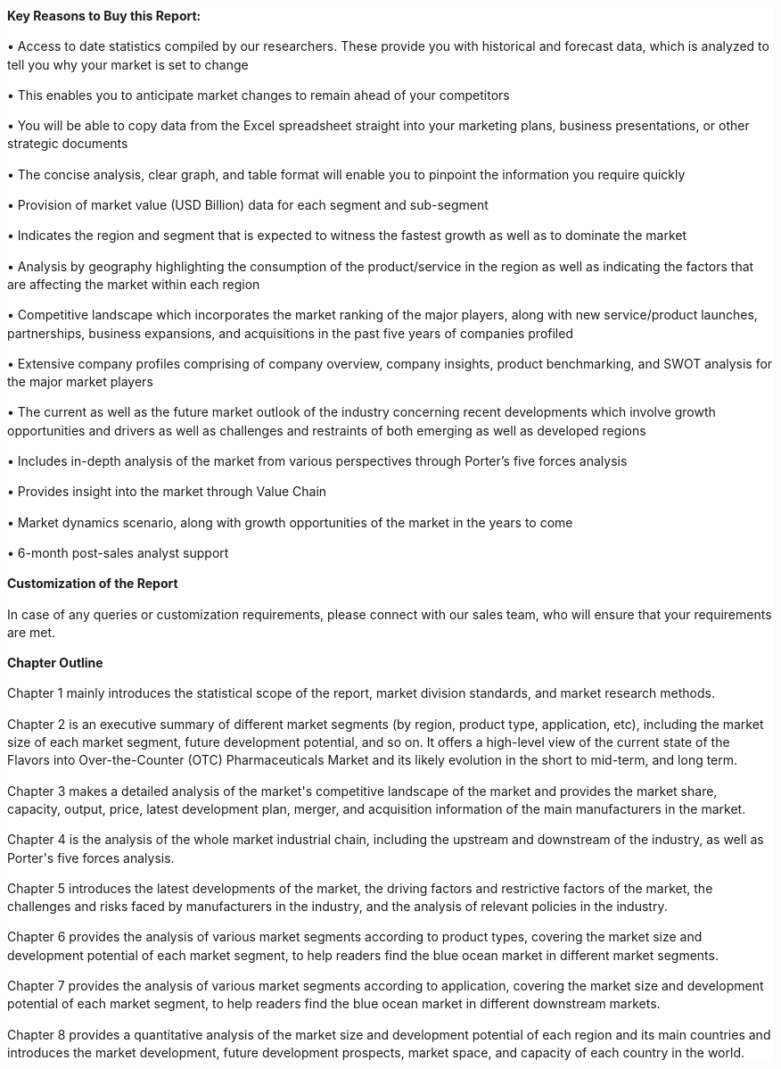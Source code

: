 <strong>Key Reasons to Buy this Report:</strong></p><p>
• Access to date statistics compiled by our researchers. These provide you with historical and forecast data, which is analyzed to tell you why your market is set to change</p><p>
• This enables you to anticipate market changes to remain ahead of your competitors</p><p>
• You will be able to copy data from the Excel spreadsheet straight into your marketing plans, business presentations, or other strategic documents</p><p>
• The concise analysis, clear graph, and table format will enable you to pinpoint the information you require quickly</p><p>
• Provision of market value (USD Billion) data for each segment and sub-segment</p><p>
• Indicates the region and segment that is expected to witness the fastest growth as well as to dominate the market</p><p>
• Analysis by geography highlighting the consumption of the product/service in the region as well as indicating the factors that are affecting the market within each region</p><p>
• Competitive landscape which incorporates the market ranking of the major players, along with new service/product launches, partnerships, business expansions, and acquisitions in the past five years of companies profiled</p><p>
• Extensive company profiles comprising of company overview, company insights, product benchmarking, and SWOT analysis for the major market players</p><p>
• The current as well as the future market outlook of the industry concerning recent developments which involve growth opportunities and drivers as well as challenges and restraints of both emerging as well as developed regions</p><p>
• Includes in-depth analysis of the market from various perspectives through Porter’s five forces analysis</p><p>
• Provides insight into the market through Value Chain</p><p>
• Market dynamics scenario, along with growth opportunities of the market in the years to come</p><p>
• 6-month post-sales analyst support</p><p>
<strong>Customization of the Report</strong></p><p>
In case of any queries or customization requirements, please connect with our sales team, who will ensure that your requirements are met.</p><p>
<strong>Chapter Outline</strong></p><p>
Chapter 1 mainly introduces the statistical scope of the report, market division standards, and market research methods.</p><p>
</p><p>
Chapter 2 is an executive summary of different market segments (by region, product type, application, etc), including the market size of each market segment, future development potential, and so on. It offers a high-level view of the current state of the Flavors into Over-the-Counter (OTC) Pharmaceuticals Market and its likely evolution in the short to mid-term, and long term.</p><p>
</p><p>
Chapter 3 makes a detailed analysis of the market's competitive landscape of the market and provides the market share, capacity, output, price, latest development plan, merger, and acquisition information of the main manufacturers in the market.</p><p>
</p><p>
Chapter 4 is the analysis of the whole market industrial chain, including the upstream and downstream of the industry, as well as Porter's five forces analysis.</p><p>
</p><p>
Chapter 5 introduces the latest developments of the market, the driving factors and restrictive factors of the market, the challenges and risks faced by manufacturers in the industry, and the analysis of relevant policies in the industry.</p><p>
</p><p>
Chapter 6 provides the analysis of various market segments according to product types, covering the market size and development potential of each market segment, to help readers find the blue ocean market in different market segments.</p><p>
</p><p>
Chapter 7 provides the analysis of various market segments according to application, covering the market size and development potential of each market segment, to help readers find the blue ocean market in different downstream markets.</p><p>
</p><p>
Chapter 8 provides a quantitative analysis of the market size and development potential of each region and its main countries and introduces the market development, future development prospects, market space, and capacity of each country in the world.</p><p>
</p><p>